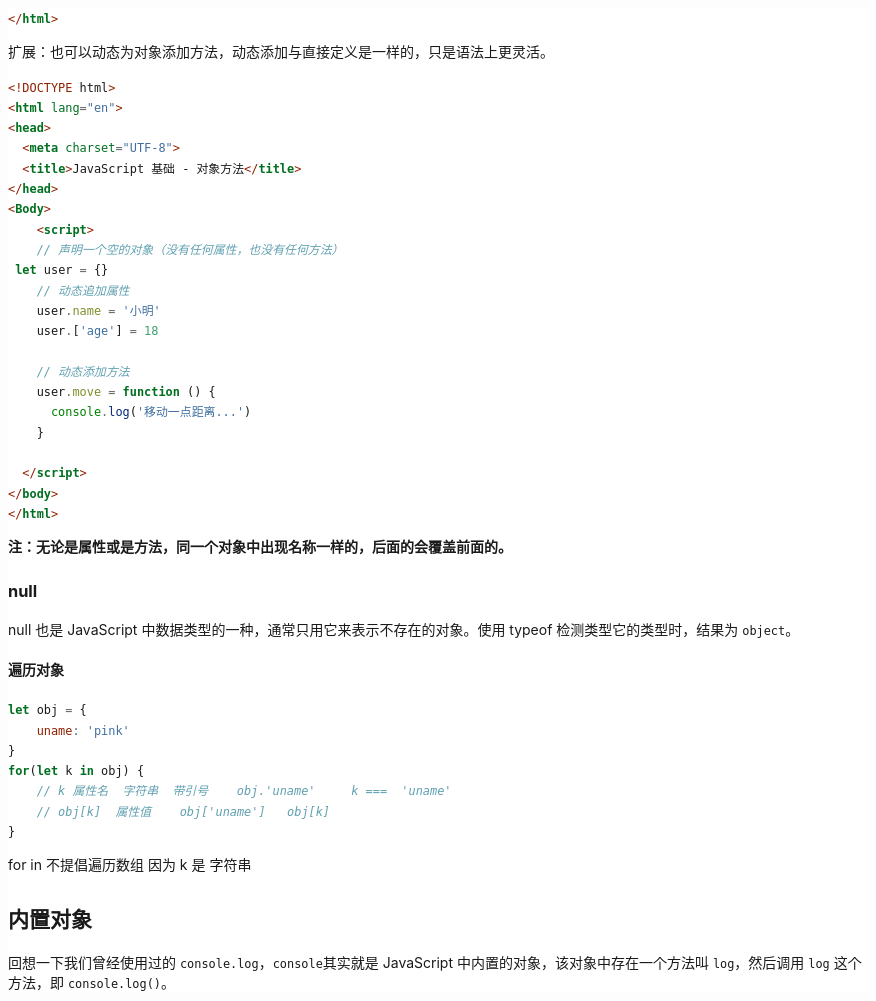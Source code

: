 ```html
</html>
```

扩展：也可以动态为对象添加方法，动态添加与直接定义是一样的，只是语法上更灵活。

```html
<!DOCTYPE html>
<html lang="en">
<head>
  <meta charset="UTF-8">
  <title>JavaScript 基础 - 对象方法</title>
</head>
<Body>
    <script>
    // 声明一个空的对象（没有任何属性，也没有任何方法）
 let user = {}
    // 动态追加属性
    user.name = '小明'
    user.['age'] = 18

    // 动态添加方法
    user.move = function () {
      console.log('移动一点距离...')
    }

  </script>
</body>
</html>
```

**注：无论是属性或是方法，同一个对象中出现名称一样的，后面的会覆盖前面的。**

### null

null 也是 JavaScript 中数据类型的一种，通常只用它来表示不存在的对象。使用 typeof 检测类型它的类型时，结果为 `object`。

#### 遍历对象

```javascript
let obj = {
    uname: 'pink'
}
for(let k in obj) {
    // k 属性名  字符串  带引号    obj.'uname'     k ===  'uname'
    // obj[k]  属性值    obj['uname']   obj[k]
}
```

for in 不提倡遍历数组 因为 k 是 字符串

## 内置对象

回想一下我们曾经使用过的 `console.log`，`console`其实就是 JavaScript 中内置的对象，该对象中存在一个方法叫 `log`，然后调用 `log` 这个方法，即 `console.log()`。

